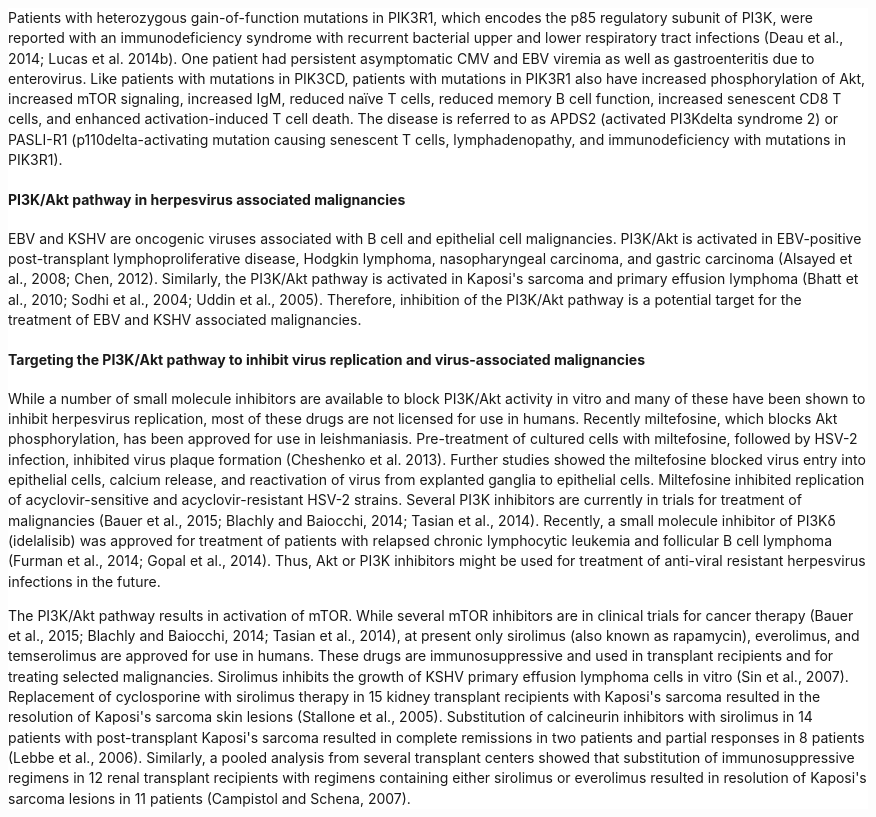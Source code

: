 Patients with heterozygous gain-of-function mutations in PIK3R1, which encodes the p85 regulatory subunit of PI3K, were reported with an immunodeficiency syndrome with recurrent bacterial upper and lower respiratory tract infections (Deau et al., 2014; Lucas et al. 2014b). One patient had persistent asymptomatic CMV and EBV viremia as well as gastroenteritis due to enterovirus. Like patients with mutations in PIK3CD, patients with mutations in PIK3R1 also have increased phosphorylation of Akt, increased mTOR signaling, increased IgM, reduced naïve T cells, reduced memory B cell function, increased senescent CD8 T cells, and enhanced activation-induced T cell death. The disease is referred to as APDS2 (activated PI3Kdelta syndrome 2) or PASLI-R1 (p110delta-activating mutation causing senescent T cells, lymphadenopathy, and immunodeficiency with mutations in PIK3R1).

#### PI3K/Akt pathway in herpesvirus associated malignancies

EBV and KSHV are oncogenic viruses associated with B cell and epithelial cell malignancies. PI3K/Akt is activated in EBV-positive post-transplant lymphoproliferative disease, Hodgkin lymphoma, nasopharyngeal carcinoma, and gastric carcinoma (Alsayed et al., 2008; Chen, 2012). Similarly, the PI3K/Akt pathway is activated in Kaposi's sarcoma and primary effusion lymphoma (Bhatt et al., 2010; Sodhi et al., 2004; Uddin et al., 2005). Therefore, inhibition of the PI3K/Akt pathway is a potential target for the treatment of EBV and KSHV associated malignancies.

#### Targeting the PI3K/Akt pathway to inhibit virus replication and virus-associated malignancies

While a number of small molecule inhibitors are available to block PI3K/Akt activity in vitro and many of these have been shown to inhibit herpesvirus replication, most of these drugs are not licensed for use in humans. Recently miltefosine, which blocks Akt phosphorylation, has been approved for use in leishmaniasis. Pre-treatment of cultured cells with miltefosine, followed by HSV-2 infection, inhibited virus plaque formation (Cheshenko et al. 2013). Further studies showed the miltefosine blocked virus entry into epithelial cells, calcium release, and reactivation of virus from explanted ganglia to epithelial cells. Miltefosine inhibited replication of acyclovir-sensitive and acyclovir-resistant HSV-2 strains. Several PI3K inhibitors are currently in trials for treatment of malignancies (Bauer et al., 2015; Blachly and Baiocchi, 2014; Tasian et al., 2014). Recently, a small molecule inhibitor of PI3Kδ (idelalisib) was approved for treatment of patients with relapsed chronic lymphocytic leukemia and follicular B cell lymphoma (Furman et al., 2014; Gopal et al., 2014). Thus, Akt or PI3K inhibitors might be used for treatment of anti-viral resistant herpesvirus infections in the future.

The PI3K/Akt pathway results in activation of mTOR. While several mTOR inhibitors are in clinical trials for cancer therapy (Bauer et al., 2015; Blachly and Baiocchi, 2014; Tasian et al., 2014), at present only sirolimus (also known as rapamycin), everolimus, and temserolimus are approved for use in humans. These drugs are immunosuppressive and used in transplant recipients and for treating selected malignancies. Sirolimus inhibits the growth of KSHV primary effusion lymphoma cells in vitro (Sin et al., 2007). Replacement of cyclosporine with sirolimus therapy in 15 kidney transplant recipients with Kaposi's sarcoma resulted in the resolution of Kaposi's sarcoma skin lesions (Stallone et al., 2005). Substitution of calcineurin inhibitors with sirolimus in 14 patients with post-transplant Kaposi's sarcoma resulted in complete remissions in two patients and partial responses in 8 patients (Lebbe et al., 2006). Similarly, a pooled analysis from several transplant centers showed that substitution of immunosuppressive regimens in 12 renal transplant recipients with regimens containing either
sirolimus or everolimus resulted in resolution of Kaposi's sarcoma lesions in 11 patients (Campistol and Schena, 2007).
